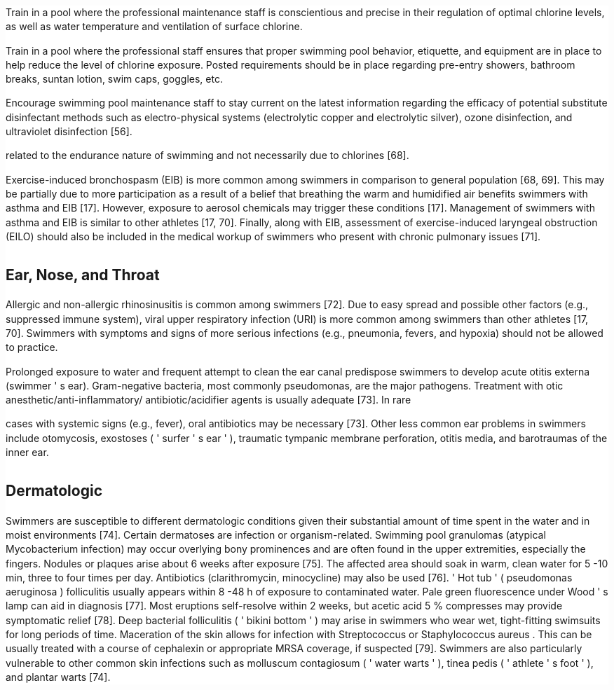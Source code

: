 Train in a pool where the professional maintenance staff is conscientious and precise in their regulation of optimal chlorine levels, as well as water temperature and ventilation of surface chlorine.

Train in a pool where the professional staff ensures that proper swimming pool behavior, etiquette, and equipment are in place to help reduce the level of chlorine exposure. Posted requirements should be in place regarding pre-entry showers, bathroom breaks, suntan lotion, swim caps, goggles, etc.

Encourage swimming pool maintenance staff to stay current on the latest information regarding the efficacy of potential substitute disinfectant methods such as electro-physical systems (electrolytic copper and electrolytic silver), ozone disinfection, and ultraviolet disinfection [56].

related to the endurance nature of swimming and not necessarily due to chlorines [68].

Exercise-induced bronchospasm (EIB) is more common among swimmers in comparison to general population [68, 69]. This may be partially due to more participation as a result of a belief that breathing the warm and humidified air benefits swimmers with asthma and EIB [17]. However, exposure to aerosol chemicals may trigger these conditions [17]. Management of swimmers with asthma and EIB is similar to other athletes [17, 70]. Finally, along with EIB, assessment of exercise-induced laryngeal obstruction (EILO) should also be included in the medical workup of swimmers who present with chronic pulmonary issues [71].

## Ear, Nose, and Throat

Allergic and non-allergic rhinosinusitis is common among swimmers [72]. Due to easy spread and possible other factors (e.g., suppressed immune system), viral upper respiratory infection (URI) is more common among swimmers than other athletes [17, 70]. Swimmers with symptoms and signs of more serious infections (e.g., pneumonia, fevers, and hypoxia) should not be allowed to practice.

Prolonged exposure to water and frequent attempt to clean the ear canal predispose swimmers to develop acute otitis externa (swimmer ' s ear). Gram-negative bacteria, most commonly pseudomonas, are the major pathogens. Treatment with otic anesthetic/anti-inflammatory/ antibiotic/acidifier agents is usually adequate [73]. In rare

cases with systemic signs (e.g., fever), oral antibiotics may be necessary [73]. Other less common ear problems in swimmers include otomycosis, exostoses ( ' surfer ' s ear ' ), traumatic tympanic membrane perforation, otitis media, and barotraumas of the inner ear.

## Dermatologic

Swimmers are susceptible to different dermatologic conditions given their substantial amount of time spent in the water and in moist environments [74]. Certain dermatoses are infection or organism-related. Swimming pool granulomas (atypical Mycobacterium infection) may occur overlying bony prominences and are often found in the upper extremities, especially the fingers. Nodules or plaques arise about 6 weeks after exposure [75]. The affected area should soak in warm, clean water for 5 -10 min, three to four times per day. Antibiotics (clarithromycin, minocycline) may also be used [76]. ' Hot tub ' ( pseudomonas aeruginosa ) folliculitis usually appears within 8 -48 h of exposure to contaminated water. Pale green fluorescence under Wood ' s lamp can aid in diagnosis [77]. Most eruptions self-resolve within 2 weeks, but acetic acid 5 % compresses may provide symptomatic relief [78]. Deep bacterial folliculitis ( ' bikini bottom ' ) may arise in swimmers who wear wet, tight-fitting swimsuits for long periods of time. Maceration of the skin allows for infection with Streptococcus or Staphylococcus aureus . This can be usually treated with a course of cephalexin or appropriate MRSA coverage, if suspected [79]. Swimmers are also particularly vulnerable to other common skin infections such as molluscum contagiosum ( ' water warts ' ), tinea pedis ( ' athlete ' s foot ' ), and plantar warts [74].
